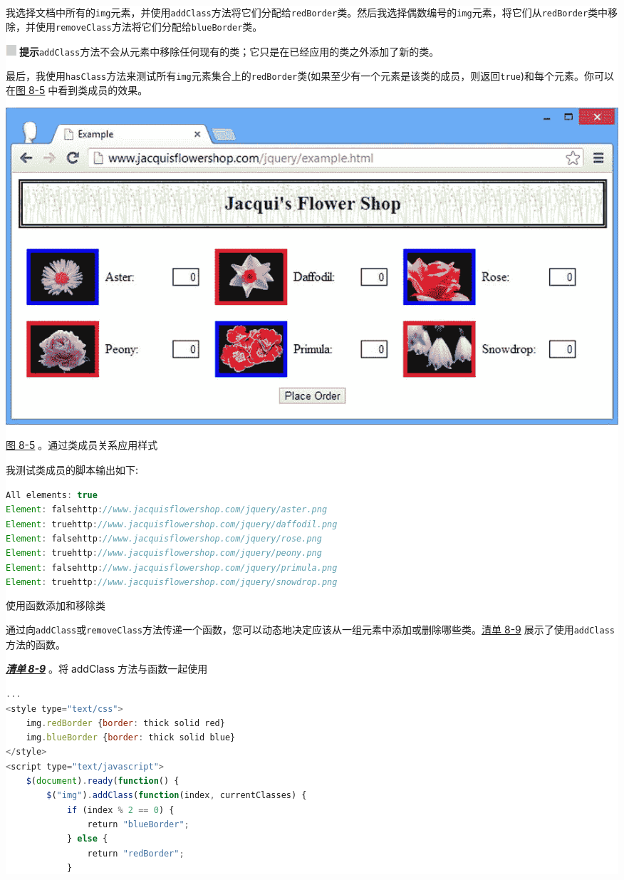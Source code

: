 我选择文档中所有的`img`元素，并使用`addClass`方法将它们分配给`redBorder`类。然后我选择偶数编号的`img`元素，将它们从`redBorder`类中移除，并使用`removeClass`方法将它们分配给`blueBorder`类。

![image](img/sq.jpg) **提示**`addClass`方法不会从元素中移除任何现有的类；它只是在已经应用的类之外添加了新的类。

最后，我使用`hasClass`方法来测试所有`img`元素集合上的`redBorder`类(如果至少有一个元素是该类的成员，则返回`true`)和每个元素。你可以在[图 8-5](#Fig5) 中看到类成员的效果。

![9781430263883_Fig08-05.jpg](img/9781430263883_Fig08-05.jpg)

[图 8-5](#_Fig5) 。通过类成员关系应用样式

我测试类成员的脚本输出如下:

```js
All elements: true
Element: falsehttp://www.jacquisflowershop.com/jquery/aster.png
Element: truehttp://www.jacquisflowershop.com/jquery/daffodil.png
Element: falsehttp://www.jacquisflowershop.com/jquery/rose.png
Element: truehttp://www.jacquisflowershop.com/jquery/peony.png
Element: falsehttp://www.jacquisflowershop.com/jquery/primula.png
Element: truehttp://www.jacquisflowershop.com/jquery/snowdrop.png
```

使用函数添加和移除类

通过向`addClass`或`removeClass`方法传递一个函数，您可以动态地决定应该从一组元素中添加或删除哪些类。[清单 8-9](#list9) 展示了使用`addClass`方法的函数。

***[清单 8-9](#_list9)*** 。将 addClass 方法与函数一起使用

```js
...
<style type="text/css">
    img.redBorder {border: thick solid red}
    img.blueBorder {border: thick solid blue}
</style>
<script type="text/javascript">
    $(document).ready(function() {
        $("img").addClass(function(index, currentClasses) {
            if (index % 2 == 0) {
                return "blueBorder";
            } else {
                return "redBorder";
            }
```